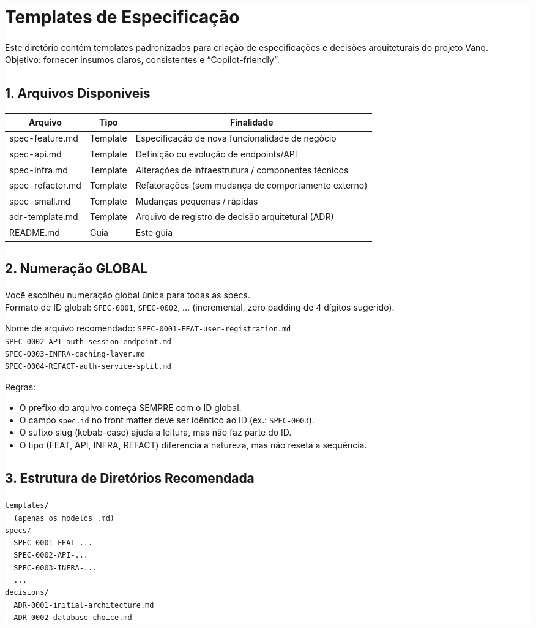 # Templates de Especificação

Este diretório contém templates padronizados para criação de especificações e decisões arquiteturais do projeto Vanq.  
Objetivo: fornecer insumos claros, consistentes e “Copilot-friendly”.

## 1. Arquivos Disponíveis

| Arquivo | Tipo | Finalidade |
|---------|------|-----------|
| spec-feature.md | Template | Especificação de nova funcionalidade de negócio |
| spec-api.md | Template | Definição ou evolução de endpoints/API |
| spec-infra.md | Template | Alterações de infraestrutura / componentes técnicos |
| spec-refactor.md | Template | Refatorações (sem mudança de comportamento externo) |
| spec-small.md | Template | Mudanças pequenas / rápidas |
| adr-template.md | Template | Arquivo de registro de decisão arquitetural (ADR) |
| README.md | Guia | Este guia |

## 2. Numeração GLOBAL

Você escolheu numeração global única para todas as specs.  
Formato de ID global: `SPEC-0001`, `SPEC-0002`, … (incremental, zero padding de 4 dígitos sugerido).

Nome de arquivo recomendado:
`SPEC-0001-FEAT-user-registration.md`  
`SPEC-0002-API-auth-session-endpoint.md`  
`SPEC-0003-INFRA-caching-layer.md`  
`SPEC-0004-REFACT-auth-service-split.md`

Regras:
- O prefixo do arquivo começa SEMPRE com o ID global.
- O campo `spec.id` no front matter deve ser idêntico ao ID (ex.: `SPEC-0003`).
- O sufixo slug (kebab-case) ajuda a leitura, mas não faz parte do ID.
- O tipo (FEAT, API, INFRA, REFACT) diferencia a natureza, mas não reseta a sequência.

## 3. Estrutura de Diretórios Recomendada

```
templates/
  (apenas os modelos .md)
specs/
  SPEC-0001-FEAT-...
  SPEC-0002-API-...
  SPEC-0003-INFRA-...
  ...
decisions/
  ADR-0001-initial-architecture.md
  ADR-0002-database-choice.md
```
